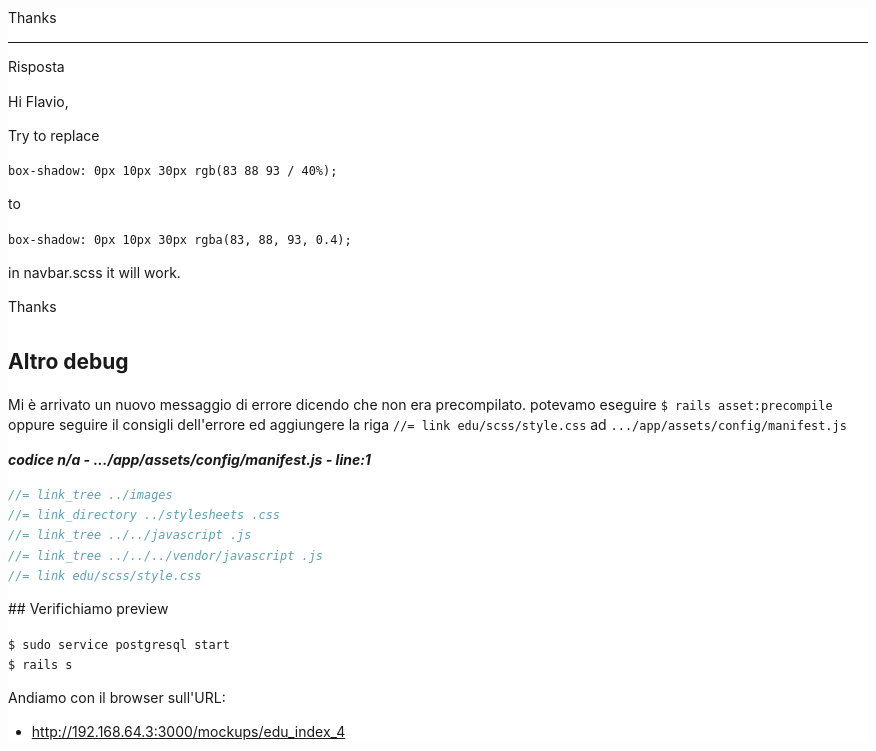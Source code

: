 Thanks

---

Risposta

Hi Flavio,

Try to replace

`box-shadow: 0px 10px 30px rgb(83 88 93 / 40%);`

to

`box-shadow: 0px 10px 30px rgba(83, 88, 93, 0.4);`

in navbar.scss it will work.

Thanks



## Altro debug

Mi è arrivato un nuovo messaggio di errore dicendo che non era precompilato. 
potevamo eseguire `$ rails asset:precompile` oppure seguire il consigli dell'errore ed aggiungere la riga `//= link edu/scss/style.css` ad `.../app/assets/config/manifest.js`

***codice n/a - .../app/assets/config/manifest.js - line:1***

```javascript
//= link_tree ../images
//= link_directory ../stylesheets .css
//= link_tree ../../javascript .js
//= link_tree ../../../vendor/javascript .js
//= link edu/scss/style.css
```



## Verifichiamo preview

```bash
$ sudo service postgresql start
$ rails s
```

Andiamo con il browser sull'URL:

- http://192.168.64.3:3000/mockups/edu_index_4
